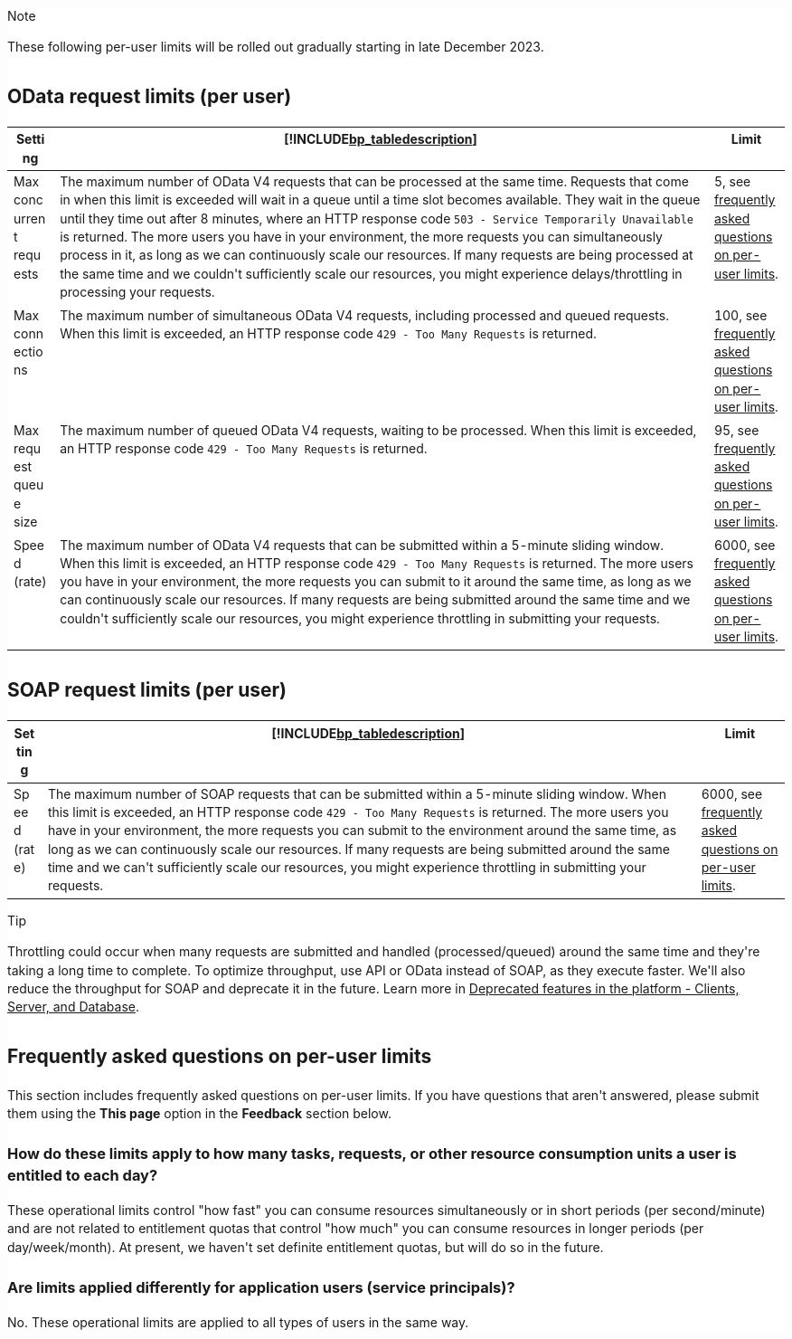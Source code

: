 > [!NOTE]
> These following per-user limits will be rolled out gradually starting in late December 2023.

## <a name="ODataServicesUser"></a>OData request limits (per user)
  
|Setting|[!INCLUDE[bp_tabledescription](../developer/includes/bp_tabledescription_md.md)]|Limit|  
|-------|--------------------------------------------------------------------------------|-----|
|Max concurrent requests|The maximum number of OData V4 requests that can be processed at the same time. Requests that come in when this limit is exceeded will wait in a queue until a time slot becomes available. They wait in the queue until they time out after 8 minutes, where an HTTP response code `503 - Service Temporarily Unavailable` is returned. The more users you have in your environment, the more requests you can simultaneously process in it, as long as we can continuously scale our resources. If many requests are being processed at the same time and we couldn't sufficiently scale our resources, you might experience delays/throttling in processing your requests.|5, see [frequently asked questions on per-user limits](#FAQsUser).|
|Max connections|The maximum number of simultaneous OData V4 requests, including processed and queued requests. When this limit is exceeded, an HTTP response code `429 - Too Many Requests` is returned.|100, see [frequently asked questions on per-user limits](#FAQsUser).|
|Max request queue size|The maximum number of queued OData V4 requests, waiting to be processed. When this limit is exceeded, an HTTP response code `429 - Too Many Requests` is returned.|95, see [frequently asked questions on per-user limits](#FAQsUser).|
|Speed (rate)|The maximum number of OData V4 requests that can be submitted within a 5-minute sliding window. When this limit is exceeded, an HTTP response code `429 - Too Many Requests` is returned. The more users you have in your environment, the more requests you can submit to it around the same time, as long as we can continuously scale our resources. If many requests are being submitted around the same time and we couldn't sufficiently scale our resources, you might experience throttling in submitting your requests.|6000, see [frequently asked questions on per-user limits](#FAQsUser).| 

## <a name="SOAPServicesUser"></a>SOAP request limits (per user)

|Setting|[!INCLUDE[bp_tabledescription](../developer/includes/bp_tabledescription_md.md)]|Limit|  
|-------|--------------------------------------------------------------------------------|-----|
|Speed (rate)|The maximum number of SOAP requests that can be submitted within a 5-minute sliding window. When this limit is exceeded, an HTTP response code `429 - Too Many Requests` is returned. The more users you have in your environment, the more requests you can submit to the environment around the same time, as long as we can continuously scale our resources. If many requests are being submitted around the same time and we can't sufficiently scale our resources, you might experience throttling in submitting your requests.|6000, see [frequently asked questions on per-user limits](#FAQsUser).|

> [!TIP]  
> Throttling could occur when many requests are submitted and handled (processed/queued) around the same time and they're taking a long time to complete. To optimize throughput, use API or OData instead of SOAP, as they execute faster.  We'll also reduce the throughput for SOAP and deprecate it in the future. Learn more in [Deprecated features in the platform - Clients, Server, and Database](../upgrade/deprecated-features-platform.md#soap-endpoints-warning).



## <a name="FAQsUser"></a>Frequently asked questions on per-user limits

This section includes frequently asked questions on per-user limits. If you have questions that aren't answered, please submit them using the **This page** option in the **Feedback** section below.

### How do these limits apply to how many tasks, requests, or other resource consumption units a user is entitled to each day?

These operational limits control "how fast" you can consume resources simultaneously or in short periods (per second/minute) and are not related to entitlement quotas that control "how much" you can consume resources in longer periods (per day/week/month). At present, we haven't set definite entitlement quotas, but will do so in the future.

### Are limits applied differently for application users (service principals)?

No. These operational limits are applied to all types of users in the same way.
